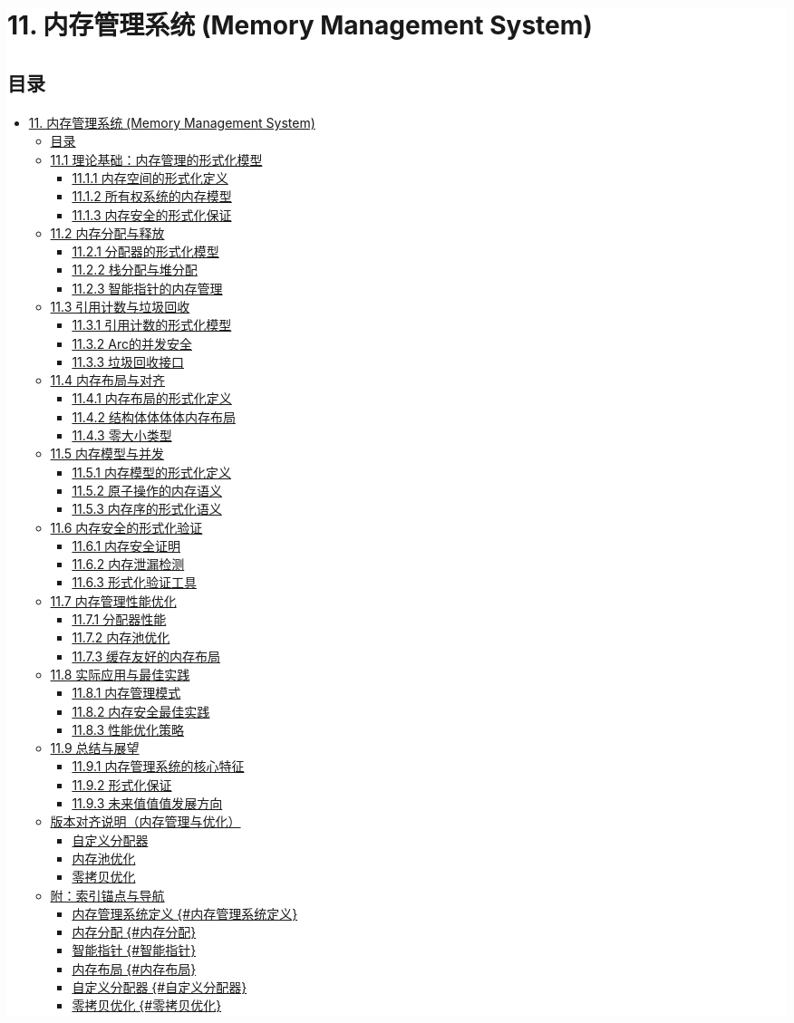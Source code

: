 ﻿# 11. 内存管理系统 (Memory Management System)

## 目录

- [11. 内存管理系统 (Memory Management System)](#11-内存管理系统-memory-management-system)
  - [目录](#目录)
  - [11.1 理论基础：内存管理的形式化模型](#111-理论基础内存管理的形式化模型)
    - [11.1.1 内存空间的形式化定义](#1111-内存空间的形式化定义)
    - [11.1.2 所有权系统的内存模型](#1112-所有权系统的内存模型)
    - [11.1.3 内存安全的形式化保证](#1113-内存安全的形式化保证)
  - [11.2 内存分配与释放](#112-内存分配与释放)
    - [11.2.1 分配器的形式化模型](#1121-分配器的形式化模型)
    - [11.2.2 栈分配与堆分配](#1122-栈分配与堆分配)
    - [11.2.3 智能指针的内存管理](#1123-智能指针的内存管理)
  - [11.3 引用计数与垃圾回收](#113-引用计数与垃圾回收)
    - [11.3.1 引用计数的形式化模型](#1131-引用计数的形式化模型)
    - [11.3.2 Arc的并发安全](#1132-arc的并发安全)
    - [11.3.3 垃圾回收接口](#1133-垃圾回收接口)
  - [11.4 内存布局与对齐](#114-内存布局与对齐)
    - [11.4.1 内存布局的形式化定义](#1141-内存布局的形式化定义)
    - [11.4.2 结构体体体体内存布局](#1142-结构体体体体内存布局)
    - [11.4.3 零大小类型](#1143-零大小类型)
  - [11.5 内存模型与并发](#115-内存模型与并发)
    - [11.5.1 内存模型的形式化定义](#1151-内存模型的形式化定义)
    - [11.5.2 原子操作的内存语义](#1152-原子操作的内存语义)
    - [11.5.3 内存序的形式化语义](#1153-内存序的形式化语义)
  - [11.6 内存安全的形式化验证](#116-内存安全的形式化验证)
    - [11.6.1 内存安全证明](#1161-内存安全证明)
    - [11.6.2 内存泄漏检测](#1162-内存泄漏检测)
    - [11.6.3 形式化验证工具](#1163-形式化验证工具)
  - [11.7 内存管理性能优化](#117-内存管理性能优化)
    - [11.7.1 分配器性能](#1171-分配器性能)
    - [11.7.2 内存池优化](#1172-内存池优化)
    - [11.7.3 缓存友好的内存布局](#1173-缓存友好的内存布局)
  - [11.8 实际应用与最佳实践](#118-实际应用与最佳实践)
    - [11.8.1 内存管理模式](#1181-内存管理模式)
    - [11.8.2 内存安全最佳实践](#1182-内存安全最佳实践)
    - [11.8.3 性能优化策略](#1183-性能优化策略)
  - [11.9 总结与展望](#119-总结与展望)
    - [11.9.1 内存管理系统的核心特征](#1191-内存管理系统的核心特征)
    - [11.9.2 形式化保证](#1192-形式化保证)
    - [11.9.3 未来值值值发展方向](#1193-未来值值值发展方向)
  - [版本对齐说明（内存管理与优化）](#version-alignment-memory-optimization)
    - [自定义分配器](#自定义分配器)
    - [内存池优化](#内存池优化)
    - [零拷贝优化](#零拷贝优化)
  - [附：索引锚点与导航](#附索引锚点与导航)
    - [内存管理系统定义 {#内存管理系统定义}](#内存管理系统定义-内存管理系统定义)
    - [内存分配 {#内存分配}](#内存分配-内存分配)
    - [智能指针 {#智能指针}](#智能指针-智能指针)
    - [内存布局 {#内存布局}](#内存布局-内存布局)
    - [自定义分配器 {#自定义分配器}](#自定义分配器-自定义分配器)
    - [零拷贝优化 {#零拷贝优化}](#零拷贝优化-零拷贝优化)
